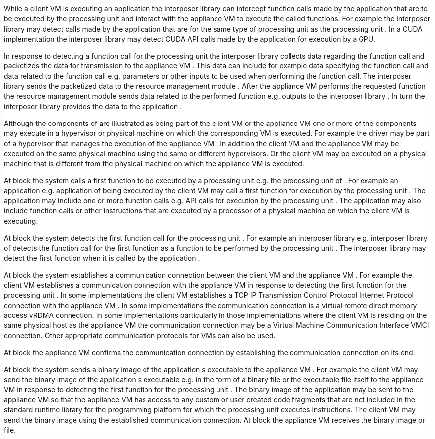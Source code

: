 While a client VM is executing an application the interposer library can intercept function calls made by the application that are to be executed by the processing unit and interact with the appliance VM to execute the called functions. For example the interposer library may detect calls made by the application that are for the same type of processing unit as the processing unit . In a CUDA implementation the interposer library may detect CUDA API calls made by the application for execution by a GPU.

In response to detecting a function call for the processing unit the interposer library collects data regarding the function call and packetizes the data for transmission to the appliance VM . This data can include for example data specifying the function call and data related to the function call e.g. parameters or other inputs to be used when performing the function call. The interposer library sends the packetized data to the resource management module . After the appliance VM performs the requested function the resource management module sends data related to the performed function e.g. outputs to the interposer library . In turn the interposer library provides the data to the application .

Although the components of are illustrated as being part of the client VM or the appliance VM one or more of the components may execute in a hypervisor or physical machine on which the corresponding VM is executed. For example the driver may be part of a hypervisor that manages the execution of the appliance VM . In addition the client VM and the appliance VM may be executed on the same physical machine using the same or different hypervisors. Or the client VM may be executed on a physical machine that is different from the physical machine on which the appliance VM is executed.

At block the system calls a first function to be executed by a processing unit e.g. the processing unit of . For example an application e.g. application of being executed by the client VM may call a first function for execution by the processing unit . The application may include one or more function calls e.g. API calls for execution by the processing unit . The application may also include function calls or other instructions that are executed by a processor of a physical machine on which the client VM is executing.

At block the system detects the first function call for the processing unit . For example an interposer library e.g. interposer library of detects the function call for the first function as a function to be performed by the processing unit . The interposer library may detect the first function when it is called by the application .

At block the system establishes a communication connection between the client VM and the appliance VM . For example the client VM establishes a communication connection with the appliance VM in response to detecting the first function for the processing unit . In some implementations the client VM establishes a TCP IP Transmission Control Protocol Internet Protocol connection with the appliance VM . In some implementations the communication connection is a virtual remote direct memory access vRDMA connection. In some implementations particularly in those implementations where the client VM is residing on the same physical host as the appliance VM the communication connection may be a Virtual Machine Communication Interface VMCI connection. Other appropriate communication protocols for VMs can also be used.

At block the appliance VM confirms the communication connection by establishing the communication connection on its end.

At block the system sends a binary image of the application s executable to the appliance VM . For example the client VM may send the binary image of the application s executable e.g. in the form of a binary file or the executable file itself to the appliance VM in response to detecting the first function for the processing unit . The binary image of the application may be sent to the appliance VM so that the appliance VM has access to any custom or user created code fragments that are not included in the standard runtime library for the programming platform for which the processing unit executes instructions. The client VM may send the binary image using the established communication connection. At block the appliance VM receives the binary image or file.
